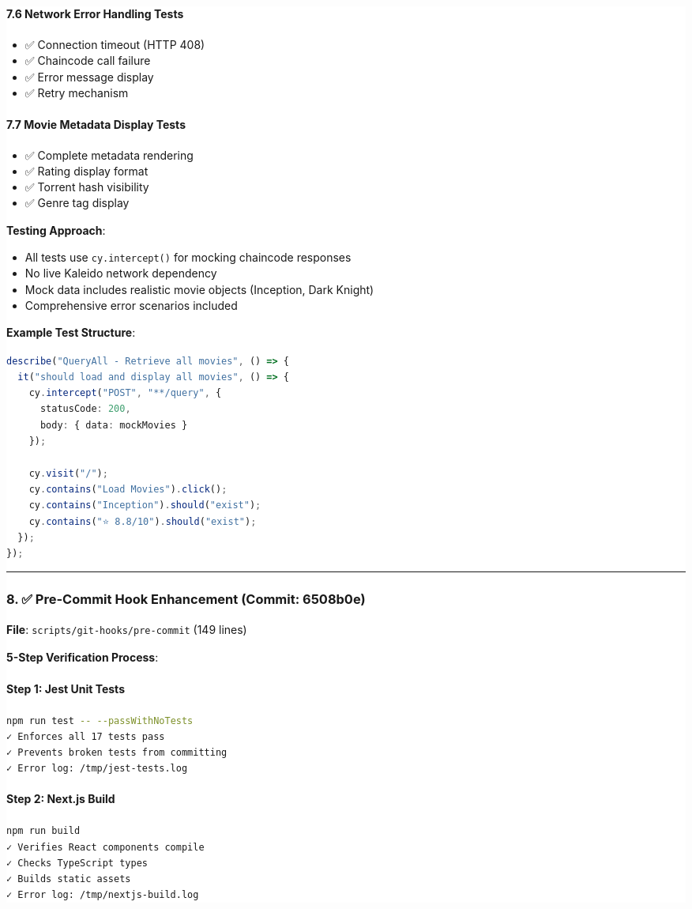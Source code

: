 #### 7.6 Network Error Handling Tests
- ✅ Connection timeout (HTTP 408)
- ✅ Chaincode call failure
- ✅ Error message display
- ✅ Retry mechanism

#### 7.7 Movie Metadata Display Tests
- ✅ Complete metadata rendering
- ✅ Rating display format
- ✅ Torrent hash visibility
- ✅ Genre tag display

**Testing Approach**:
- All tests use `cy.intercept()` for mocking chaincode responses
- No live Kaleido network dependency
- Mock data includes realistic movie objects (Inception, Dark Knight)
- Comprehensive error scenarios included

**Example Test Structure**:
```typescript
describe("QueryAll - Retrieve all movies", () => {
  it("should load and display all movies", () => {
    cy.intercept("POST", "**/query", {
      statusCode: 200,
      body: { data: mockMovies }
    });
    
    cy.visit("/");
    cy.contains("Load Movies").click();
    cy.contains("Inception").should("exist");
    cy.contains("⭐ 8.8/10").should("exist");
  });
});
```

---

### 8. ✅ Pre-Commit Hook Enhancement (Commit: 6508b0e)
**File**: `scripts/git-hooks/pre-commit` (149 lines)

**5-Step Verification Process**:

#### Step 1: Jest Unit Tests
```bash
npm run test -- --passWithNoTests
✓ Enforces all 17 tests pass
✓ Prevents broken tests from committing
✓ Error log: /tmp/jest-tests.log
```

#### Step 2: Next.js Build
```bash
npm run build
✓ Verifies React components compile
✓ Checks TypeScript types
✓ Builds static assets
✓ Error log: /tmp/nextjs-build.log
```
